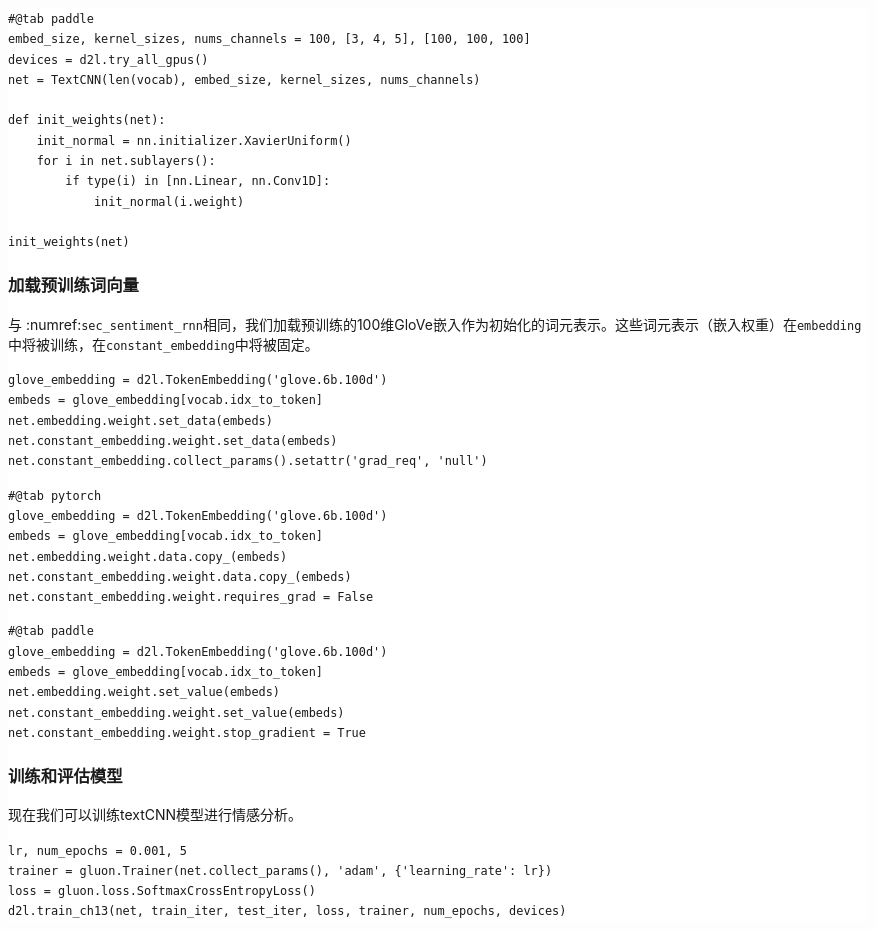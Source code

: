 ```{.python .input}
#@tab paddle
embed_size, kernel_sizes, nums_channels = 100, [3, 4, 5], [100, 100, 100]
devices = d2l.try_all_gpus()
net = TextCNN(len(vocab), embed_size, kernel_sizes, nums_channels)

def init_weights(net):
    init_normal = nn.initializer.XavierUniform()
    for i in net.sublayers():
        if type(i) in [nn.Linear, nn.Conv1D]:  
            init_normal(i.weight)
            
init_weights(net)
```

### 加载预训练词向量

与 :numref:`sec_sentiment_rnn`相同，我们加载预训练的100维GloVe嵌入作为初始化的词元表示。这些词元表示（嵌入权重）在`embedding`中将被训练，在`constant_embedding`中将被固定。

```{.python .input}
glove_embedding = d2l.TokenEmbedding('glove.6b.100d')
embeds = glove_embedding[vocab.idx_to_token]
net.embedding.weight.set_data(embeds)
net.constant_embedding.weight.set_data(embeds)
net.constant_embedding.collect_params().setattr('grad_req', 'null')
```

```{.python .input}
#@tab pytorch
glove_embedding = d2l.TokenEmbedding('glove.6b.100d')
embeds = glove_embedding[vocab.idx_to_token]
net.embedding.weight.data.copy_(embeds)
net.constant_embedding.weight.data.copy_(embeds)
net.constant_embedding.weight.requires_grad = False
```

```{.python .input}
#@tab paddle
glove_embedding = d2l.TokenEmbedding('glove.6b.100d')
embeds = glove_embedding[vocab.idx_to_token]
net.embedding.weight.set_value(embeds)
net.constant_embedding.weight.set_value(embeds)
net.constant_embedding.weight.stop_gradient = True
```

### 训练和评估模型

现在我们可以训练textCNN模型进行情感分析。

```{.python .input}
lr, num_epochs = 0.001, 5
trainer = gluon.Trainer(net.collect_params(), 'adam', {'learning_rate': lr})
loss = gluon.loss.SoftmaxCrossEntropyLoss()
d2l.train_ch13(net, train_iter, test_iter, loss, trainer, num_epochs, devices)
```
